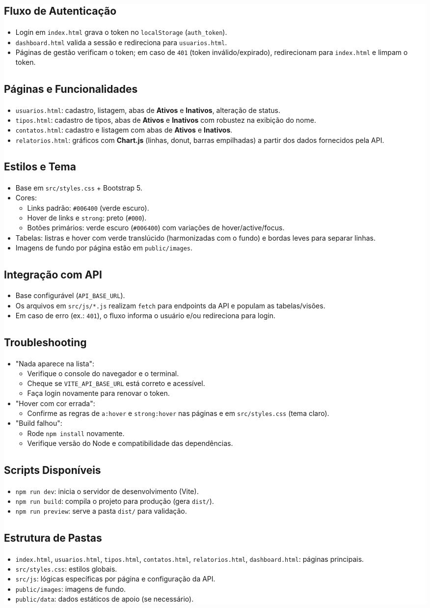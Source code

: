 ## Fluxo de Autenticação
- Login em `index.html` grava o token no `localStorage` (`auth_token`).
- `dashboard.html` valida a sessão e redireciona para `usuarios.html`.
- Páginas de gestão verificam o token; em caso de `401` (token inválido/expirado), redirecionam para `index.html` e limpam o token.

## Páginas e Funcionalidades
- `usuarios.html`: cadastro, listagem, abas de **Ativos** e **Inativos**, alteração de status.
- `tipos.html`: cadastro de tipos, abas de **Ativos** e **Inativos** com robustez na exibição do nome.
- `contatos.html`: cadastro e listagem com abas de **Ativos** e **Inativos**.
- `relatorios.html`: gráficos com **Chart.js** (linhas, donut, barras empilhadas) a partir dos dados fornecidos pela API.

## Estilos e Tema
- Base em `src/styles.css` + Bootstrap 5.
- Cores:
  - Links padrão: `#006400` (verde escuro).
  - Hover de links e `strong`: preto (`#000`).
  - Botões primários: verde escuro (`#006400`) com variações de hover/active/focus.
- Tabelas: listras e hover com verde translúcido (harmonizadas com o fundo) e bordas leves para separar linhas.
- Imagens de fundo por página estão em `public/images`.

## Integração com API
- Base configurável (`API_BASE_URL`).
- Os arquivos em `src/js/*.js` realizam `fetch` para endpoints da API e populam as tabelas/visões.
- Em caso de erro (ex.: `401`), o fluxo informa o usuário e/ou redireciona para login.

## Troubleshooting
- "Nada aparece na lista":
  - Verifique o console do navegador e o terminal.
  - Cheque se `VITE_API_BASE_URL` está correto e acessível.
  - Faça login novamente para renovar o token.
- "Hover com cor errada":
  - Confirme as regras de `a:hover` e `strong:hover` nas páginas e em `src/styles.css` (tema claro).
- "Build falhou":
  - Rode `npm install` novamente.
  - Verifique versão do Node e compatibilidade das dependências.

## Scripts Disponíveis
- `npm run dev`: inicia o servidor de desenvolvimento (Vite).
- `npm run build`: compila o projeto para produção (gera `dist/`).
- `npm run preview`: serve a pasta `dist/` para validação.

## Estrutura de Pastas
- `index.html`, `usuarios.html`, `tipos.html`, `contatos.html`, `relatorios.html`, `dashboard.html`: páginas principais.
- `src/styles.css`: estilos globais.
- `src/js`: lógicas específicas por página e configuração da API.
- `public/images`: imagens de fundo.
- `public/data`: dados estáticos de apoio (se necessário).
